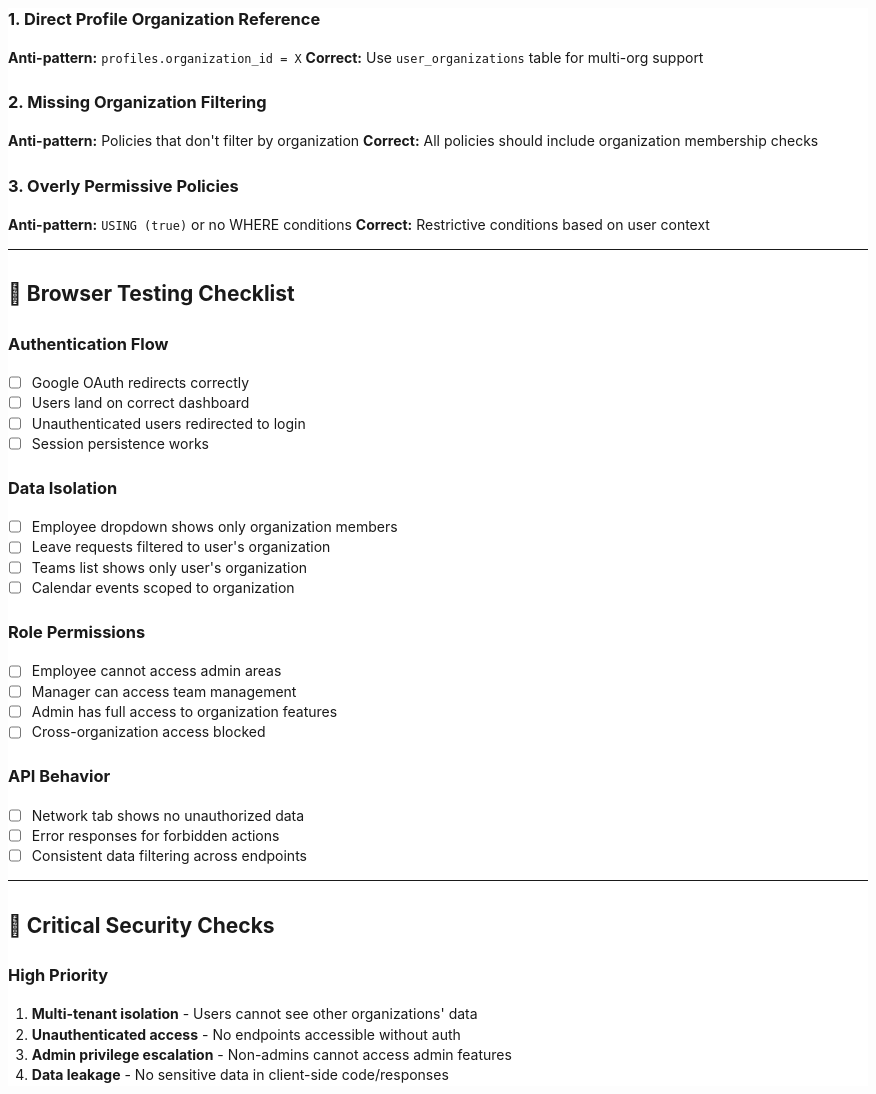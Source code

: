 ### 1. Direct Profile Organization Reference
**Anti-pattern:** `profiles.organization_id = X`
**Correct:** Use `user_organizations` table for multi-org support

### 2. Missing Organization Filtering
**Anti-pattern:** Policies that don't filter by organization
**Correct:** All policies should include organization membership checks

### 3. Overly Permissive Policies
**Anti-pattern:** `USING (true)` or no WHERE conditions
**Correct:** Restrictive conditions based on user context

---

## 🧪 Browser Testing Checklist

### Authentication Flow
- [ ] Google OAuth redirects correctly
- [ ] Users land on correct dashboard
- [ ] Unauthenticated users redirected to login
- [ ] Session persistence works

### Data Isolation  
- [ ] Employee dropdown shows only organization members
- [ ] Leave requests filtered to user's organization
- [ ] Teams list shows only user's organization
- [ ] Calendar events scoped to organization

### Role Permissions
- [ ] Employee cannot access admin areas
- [ ] Manager can access team management
- [ ] Admin has full access to organization features
- [ ] Cross-organization access blocked

### API Behavior
- [ ] Network tab shows no unauthorized data
- [ ] Error responses for forbidden actions
- [ ] Consistent data filtering across endpoints

---

## 🚨 Critical Security Checks

### High Priority
1. **Multi-tenant isolation** - Users cannot see other organizations' data
2. **Unauthenticated access** - No endpoints accessible without auth
3. **Admin privilege escalation** - Non-admins cannot access admin features
4. **Data leakage** - No sensitive data in client-side code/responses
